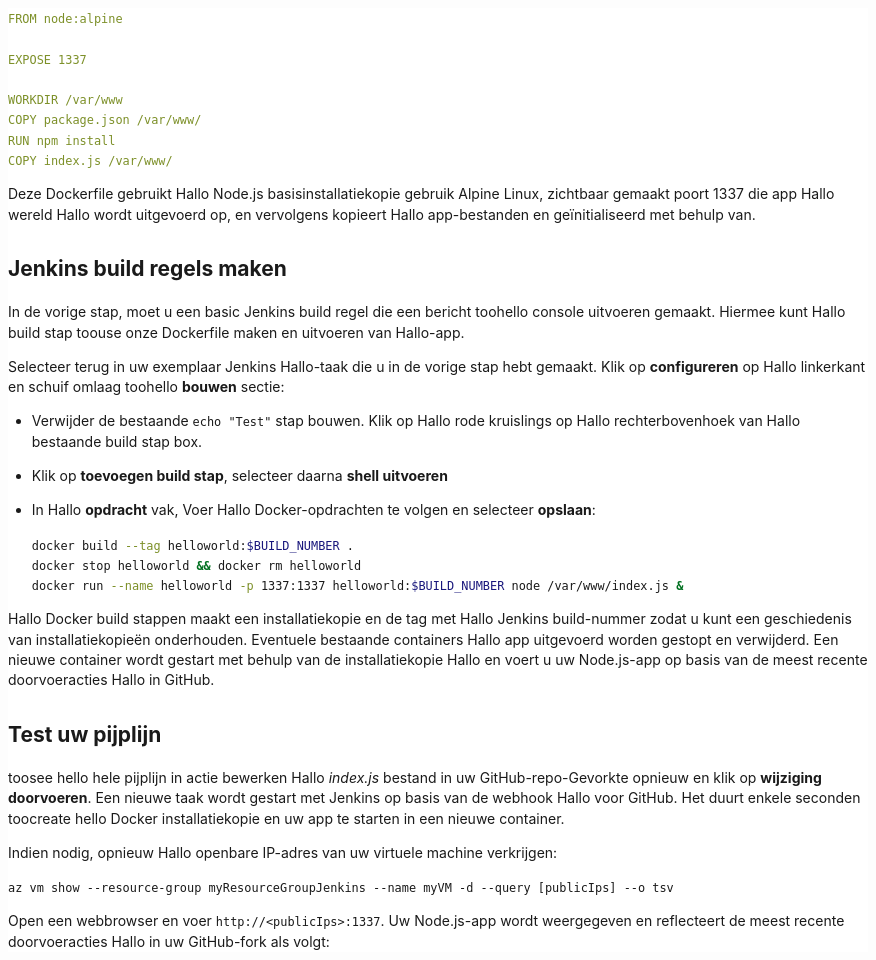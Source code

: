 ```yaml
FROM node:alpine

EXPOSE 1337

WORKDIR /var/www
COPY package.json /var/www/
RUN npm install
COPY index.js /var/www/
```

Deze Dockerfile gebruikt Hallo Node.js basisinstallatiekopie gebruik Alpine Linux, zichtbaar gemaakt poort 1337 die app Hallo wereld Hallo wordt uitgevoerd op, en vervolgens kopieert Hallo app-bestanden en geïnitialiseerd met behulp van.


## <a name="create-jenkins-build-rules"></a>Jenkins build regels maken
In de vorige stap, moet u een basic Jenkins build regel die een bericht toohello console uitvoeren gemaakt. Hiermee kunt Hallo build stap toouse onze Dockerfile maken en uitvoeren van Hallo-app.

Selecteer terug in uw exemplaar Jenkins Hallo-taak die u in de vorige stap hebt gemaakt. Klik op **configureren** op Hallo linkerkant en schuif omlaag toohello **bouwen** sectie:

- Verwijder de bestaande `echo "Test"` stap bouwen. Klik op Hallo rode kruislings op Hallo rechterbovenhoek van Hallo bestaande build stap box.
- Klik op **toevoegen build stap**, selecteer daarna **shell uitvoeren**
- In Hallo **opdracht** vak, Voer Hallo Docker-opdrachten te volgen en selecteer **opslaan**:

  ```bash
  docker build --tag helloworld:$BUILD_NUMBER .
  docker stop helloworld && docker rm helloworld
  docker run --name helloworld -p 1337:1337 helloworld:$BUILD_NUMBER node /var/www/index.js &
  ```

Hallo Docker build stappen maakt een installatiekopie en de tag met Hallo Jenkins build-nummer zodat u kunt een geschiedenis van installatiekopieën onderhouden. Eventuele bestaande containers Hallo app uitgevoerd worden gestopt en verwijderd. Een nieuwe container wordt gestart met behulp van de installatiekopie Hallo en voert u uw Node.js-app op basis van de meest recente doorvoeracties Hallo in GitHub.


## <a name="test-your-pipeline"></a>Test uw pijplijn
toosee hello hele pijplijn in actie bewerken Hallo *index.js* bestand in uw GitHub-repo-Gevorkte opnieuw en klik op **wijziging doorvoeren**. Een nieuwe taak wordt gestart met Jenkins op basis van de webhook Hallo voor GitHub. Het duurt enkele seconden toocreate hello Docker installatiekopie en uw app te starten in een nieuwe container.

Indien nodig, opnieuw Hallo openbare IP-adres van uw virtuele machine verkrijgen:

```azurecli-interactive 
az vm show --resource-group myResourceGroupJenkins --name myVM -d --query [publicIps] --o tsv
```

Open een webbrowser en voer `http://<publicIps>:1337`. Uw Node.js-app wordt weergegeven en reflecteert de meest recente doorvoeracties Hallo in uw GitHub-fork als volgt:
